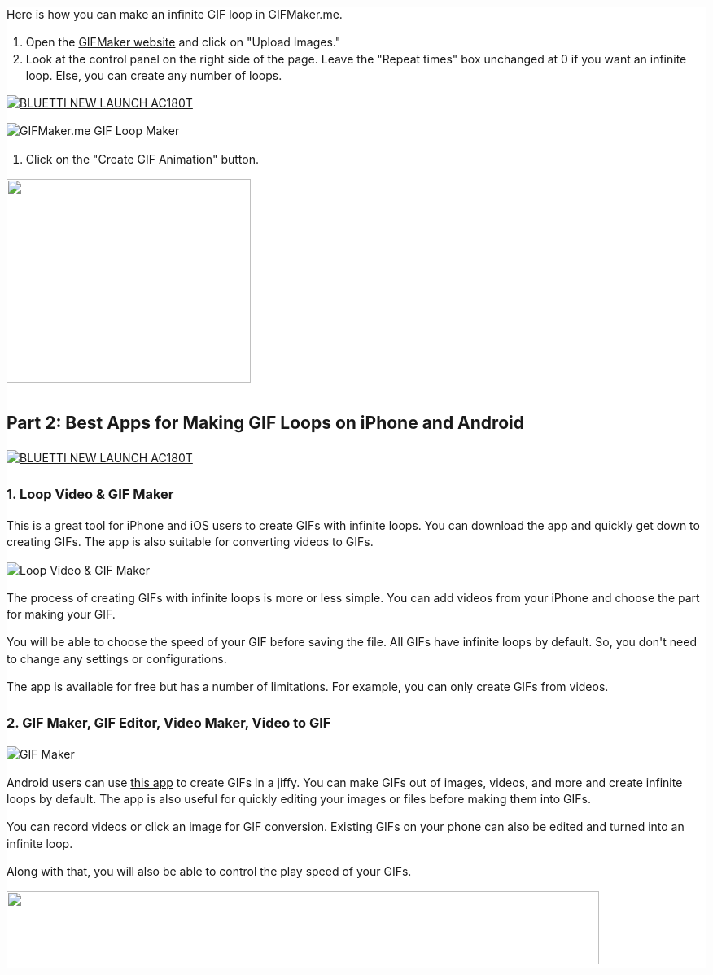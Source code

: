 Here is how you can make an infinite GIF loop in GIFMaker.me.

1. Open the [GIFMaker website](https://gifmaker.me) and click on "Upload Images."
1. Look at the control panel on the right side of the page. Leave the "Repeat times" box unchanged at 0 if you want an infinite loop. Else, you can create any number of loops.


<a href="https://bluettide.pxf.io/c/5597632/2042332/17092" target="_top" id="2042332"><img src="//a.impactradius-go.com/display-ad/17092-2042332" border="0" alt="BLUETTI NEW LAUNCH AC180T" width="960" height="900"/></a><img height="0" width="0" src="https://imp.pxf.io/i/5597632/2042332/17092" style="position:absolute;visibility:hidden;" border="0" />

![GIFMaker.me  GIF   Loop Maker](https://images.wondershare.com/filmora/article-images/GIFMakerme-loop-setting.jpg)

1. Click on the "Create GIF Animation" button.


<a href="https://godlikehost.sjv.io/c/5597632/1920047/21774" target="_top" id="1920047"><img src="//a.impactradius-go.com/display-ad/21774-1920047" border="0" alt="" width="300" height="250"/></a><img height="0" width="0" src="https://imp.pxf.io/i/5597632/1920047/21774" style="position:absolute;visibility:hidden;" border="0" />

## Part 2: Best Apps for Making GIF Loops on iPhone and Android


<a href="https://bluettieu.pxf.io/c/5597632/2042323/17091" target="_top" id="2042323"><img src="//a.impactradius-go.com/display-ad/17091-2042323" border="0" alt="BLUETTI NEW LAUNCH AC180T" width="3840" height="1600"/></a><img height="0" width="0" src="https://imp.pxf.io/i/5597632/2042323/17091" style="position:absolute;visibility:hidden;" border="0" />

### 1. Loop Video & GIF Maker

This is a great tool for iPhone and iOS users to create GIFs with infinite loops. You can [download the app](https://apps.apple.com/us/app/loop-video-gif-maker/id1264419327) and quickly get down to creating GIFs. The app is also suitable for converting videos to GIFs.

![Loop Video & GIF Maker](https://images.wondershare.com/filmora/article-images/loop-video-gif-maker.jpg)

The process of creating GIFs with infinite loops is more or less simple. You can add videos from your iPhone and choose the part for making your GIF.

You will be able to choose the speed of your GIF before saving the file. All GIFs have infinite loops by default. So, you don't need to change any settings or configurations.

The app is available for free but has a number of limitations. For example, you can only create GIFs from videos.

### 2. GIF Maker, GIF Editor, Video Maker, Video to GIF

![GIF Maker](https://images.wondershare.com/filmora/article-images/gif-maker-loop-maker.jpg)

Android users can use [this app](https://play.google.com/store/apps/details?id=com.media.zatashima.studio&hl=en%5FUS) to create GIFs in a jiffy. You can make GIFs out of images, videos, and more and create infinite loops by default. The app is also useful for quickly editing your images or files before making them into GIFs.

You can record videos or click an image for GIF conversion. Existing GIFs on your phone can also be edited and turned into an infinite loop.

Along with that, you will also be able to control the play speed of your GIFs.


<a href="https://united.elfm.net/c/5597632/517826/4704" target="_top" id="517826"><img src="//a.impactradius-go.com/display-ad/4704-517826" border="0" alt="" width="728" height="90"/></a><img height="0" width="0" src="https://united.elfm.net/i/5597632/517826/4704" style="position:absolute;visibility:hidden;" border="0" />
